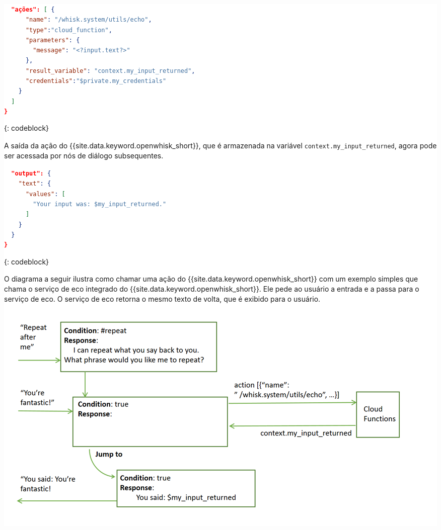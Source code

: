 ``` json {
  "ações": [ {
      "name": "/whisk.system/utils/echo",
      "type":"cloud_function",
      "parameters": {
        "message": "<?input.text?>"
      },
      "result_variable": "context.my_input_returned",
      "credentials":"$private.my_credentials"
    }
  ]
}
```
{: codeblock}

A saída da ação do {{site.data.keyword.openwhisk_short}}, que é armazenada na variável `context.my_input_returned`, agora pode ser acessada por nós de diálogo subsequentes.

``` json {
  "output": {
    "text": {
      "values": [
        "Your input was: $my_input_returned."
      ]
    }
  }
}
```
{: codeblock}

O diagrama a seguir ilustra como chamar uma ação do {{site.data.keyword.openwhisk_short}} com um exemplo simples que chama o serviço de eco integrado do {{site.data.keyword.openwhisk_short}}. Ele pede ao usuário a entrada e a passa para o serviço de eco. O serviço de eco retorna o mesmo texto de volta, que é exibido para o usuário.

![Mostra alguém inserindo texto e o diálogo enviando a solicitação para o serviço e, em seguida, retornando o texto para o diálogo.](images/echo-via-cf.png)
